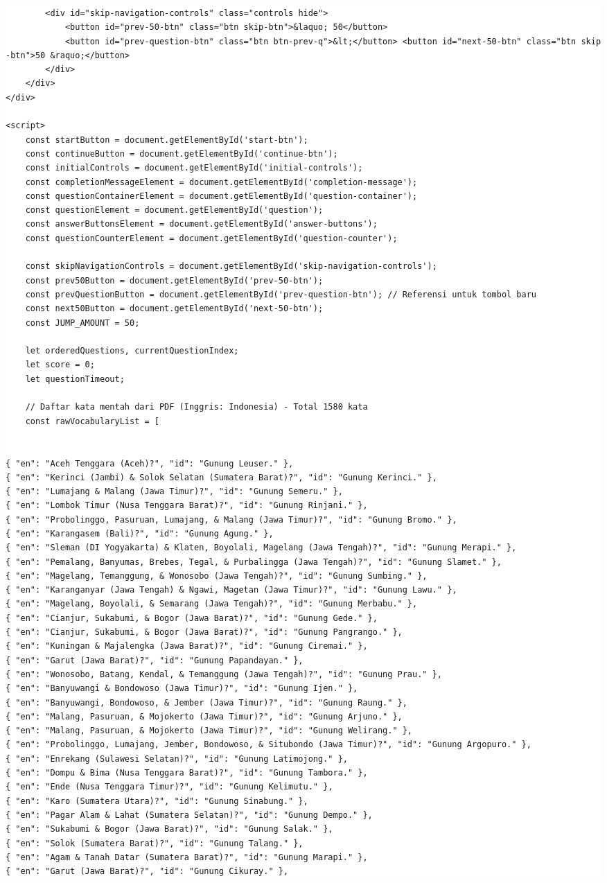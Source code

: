             <div id="skip-navigation-controls" class="controls hide">
                <button id="prev-50-btn" class="btn skip-btn">&laquo; 50</button>
                <button id="prev-question-btn" class="btn btn-prev-q">&lt;</button> <button id="next-50-btn" class="btn skip-btn">50 &raquo;</button>
            </div>
        </div>
    </div>

    <script>
        const startButton = document.getElementById('start-btn');
        const continueButton = document.getElementById('continue-btn');
        const initialControls = document.getElementById('initial-controls');
        const completionMessageElement = document.getElementById('completion-message');
        const questionContainerElement = document.getElementById('question-container');
        const questionElement = document.getElementById('question');
        const answerButtonsElement = document.getElementById('answer-buttons');
        const questionCounterElement = document.getElementById('question-counter');

        const skipNavigationControls = document.getElementById('skip-navigation-controls');
        const prev50Button = document.getElementById('prev-50-btn');
        const prevQuestionButton = document.getElementById('prev-question-btn'); // Referensi untuk tombol baru
        const next50Button = document.getElementById('next-50-btn');
        const JUMP_AMOUNT = 50;

        let orderedQuestions, currentQuestionIndex;
        let score = 0;
        let questionTimeout;

        // Daftar kata mentah dari PDF (Inggris: Indonesia) - Total 1580 kata
        const rawVocabularyList = [


    { "en": "Aceh Tenggara (Aceh)?", "id": "Gunung Leuser." },
    { "en": "Kerinci (Jambi) & Solok Selatan (Sumatera Barat)?", "id": "Gunung Kerinci." },
    { "en": "Lumajang & Malang (Jawa Timur)?", "id": "Gunung Semeru." },
    { "en": "Lombok Timur (Nusa Tenggara Barat)?", "id": "Gunung Rinjani." },
    { "en": "Probolinggo, Pasuruan, Lumajang, & Malang (Jawa Timur)?", "id": "Gunung Bromo." },
    { "en": "Karangasem (Bali)?", "id": "Gunung Agung." },
    { "en": "Sleman (DI Yogyakarta) & Klaten, Boyolali, Magelang (Jawa Tengah)?", "id": "Gunung Merapi." },
    { "en": "Pemalang, Banyumas, Brebes, Tegal, & Purbalingga (Jawa Tengah)?", "id": "Gunung Slamet." },
    { "en": "Magelang, Temanggung, & Wonosobo (Jawa Tengah)?", "id": "Gunung Sumbing." },
    { "en": "Karanganyar (Jawa Tengah) & Ngawi, Magetan (Jawa Timur)?", "id": "Gunung Lawu." },
    { "en": "Magelang, Boyolali, & Semarang (Jawa Tengah)?", "id": "Gunung Merbabu." },
    { "en": "Cianjur, Sukabumi, & Bogor (Jawa Barat)?", "id": "Gunung Gede." },
    { "en": "Cianjur, Sukabumi, & Bogor (Jawa Barat)?", "id": "Gunung Pangrango." },
    { "en": "Kuningan & Majalengka (Jawa Barat)?", "id": "Gunung Ciremai." },
    { "en": "Garut (Jawa Barat)?", "id": "Gunung Papandayan." },
    { "en": "Wonosobo, Batang, Kendal, & Temanggung (Jawa Tengah)?", "id": "Gunung Prau." },
    { "en": "Banyuwangi & Bondowoso (Jawa Timur)?", "id": "Gunung Ijen." },
    { "en": "Banyuwangi, Bondowoso, & Jember (Jawa Timur)?", "id": "Gunung Raung." },
    { "en": "Malang, Pasuruan, & Mojokerto (Jawa Timur)?", "id": "Gunung Arjuno." },
    { "en": "Malang, Pasuruan, & Mojokerto (Jawa Timur)?", "id": "Gunung Welirang." },
    { "en": "Probolinggo, Lumajang, Jember, Bondowoso, & Situbondo (Jawa Timur)?", "id": "Gunung Argopuro." },
    { "en": "Enrekang (Sulawesi Selatan)?", "id": "Gunung Latimojong." },
    { "en": "Dompu & Bima (Nusa Tenggara Barat)?", "id": "Gunung Tambora." },
    { "en": "Ende (Nusa Tenggara Timur)?", "id": "Gunung Kelimutu." },
    { "en": "Karo (Sumatera Utara)?", "id": "Gunung Sinabung." },
    { "en": "Pagar Alam & Lahat (Sumatera Selatan)?", "id": "Gunung Dempo." },
    { "en": "Sukabumi & Bogor (Jawa Barat)?", "id": "Gunung Salak." },
    { "en": "Solok (Sumatera Barat)?", "id": "Gunung Talang." },
    { "en": "Agam & Tanah Datar (Sumatera Barat)?", "id": "Gunung Marapi." },
    { "en": "Garut (Jawa Barat)?", "id": "Gunung Cikuray." },